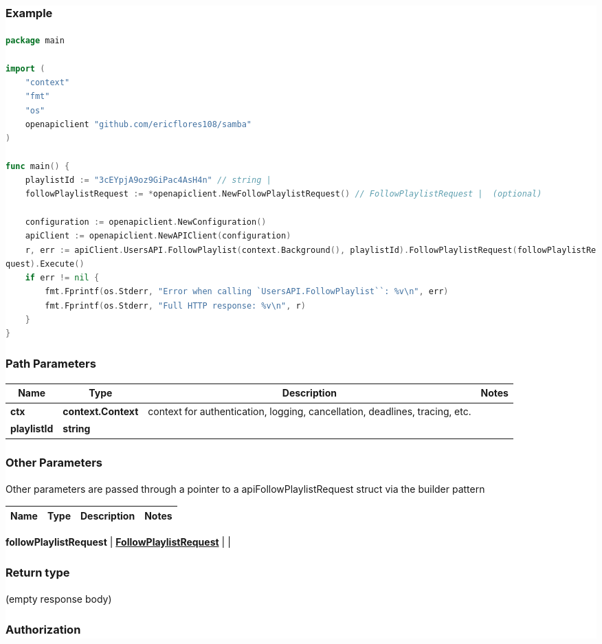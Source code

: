 

### Example

```go
package main

import (
	"context"
	"fmt"
	"os"
	openapiclient "github.com/ericflores108/samba"
)

func main() {
	playlistId := "3cEYpjA9oz9GiPac4AsH4n" // string | 
	followPlaylistRequest := *openapiclient.NewFollowPlaylistRequest() // FollowPlaylistRequest |  (optional)

	configuration := openapiclient.NewConfiguration()
	apiClient := openapiclient.NewAPIClient(configuration)
	r, err := apiClient.UsersAPI.FollowPlaylist(context.Background(), playlistId).FollowPlaylistRequest(followPlaylistRequest).Execute()
	if err != nil {
		fmt.Fprintf(os.Stderr, "Error when calling `UsersAPI.FollowPlaylist``: %v\n", err)
		fmt.Fprintf(os.Stderr, "Full HTTP response: %v\n", r)
	}
}
```

### Path Parameters


Name | Type | Description  | Notes
------------- | ------------- | ------------- | -------------
**ctx** | **context.Context** | context for authentication, logging, cancellation, deadlines, tracing, etc.
**playlistId** | **string** |  | 

### Other Parameters

Other parameters are passed through a pointer to a apiFollowPlaylistRequest struct via the builder pattern


Name | Type | Description  | Notes
------------- | ------------- | ------------- | -------------

 **followPlaylistRequest** | [**FollowPlaylistRequest**](FollowPlaylistRequest.md) |  | 

### Return type

 (empty response body)

### Authorization
